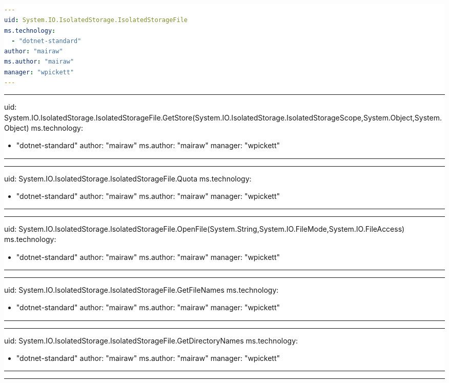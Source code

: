 ```yaml
---
uid: System.IO.IsolatedStorage.IsolatedStorageFile
ms.technology: 
  - "dotnet-standard"
author: "mairaw"
ms.author: "mairaw"
manager: "wpickett"
---
```


---
uid: System.IO.IsolatedStorage.IsolatedStorageFile.GetStore(System.IO.IsolatedStorage.IsolatedStorageScope,System.Object,System.Object)
ms.technology: 
  - "dotnet-standard"
author: "mairaw"
ms.author: "mairaw"
manager: "wpickett"
---

---
uid: System.IO.IsolatedStorage.IsolatedStorageFile.Quota
ms.technology: 
  - "dotnet-standard"
author: "mairaw"
ms.author: "mairaw"
manager: "wpickett"
---

---
uid: System.IO.IsolatedStorage.IsolatedStorageFile.OpenFile(System.String,System.IO.FileMode,System.IO.FileAccess)
ms.technology: 
  - "dotnet-standard"
author: "mairaw"
ms.author: "mairaw"
manager: "wpickett"
---

---
uid: System.IO.IsolatedStorage.IsolatedStorageFile.GetFileNames
ms.technology: 
  - "dotnet-standard"
author: "mairaw"
ms.author: "mairaw"
manager: "wpickett"
---

---
uid: System.IO.IsolatedStorage.IsolatedStorageFile.GetDirectoryNames
ms.technology: 
  - "dotnet-standard"
author: "mairaw"
ms.author: "mairaw"
manager: "wpickett"
---

---